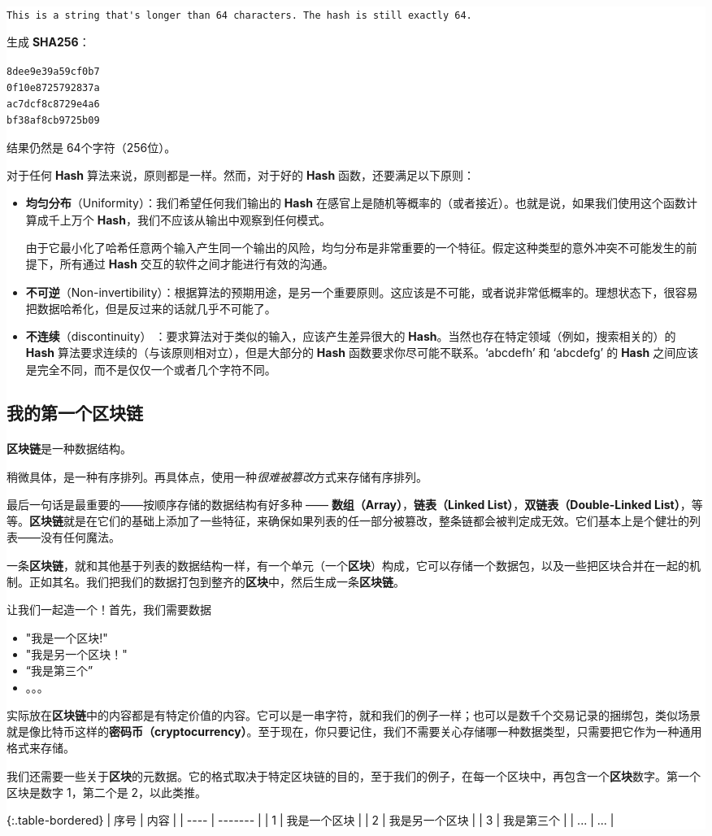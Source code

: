 ```
This is a string that's longer than 64 characters. The hash is still exactly 64.
```

生成 **SHA256**：

```
8dee9e39a59cf0b7
0f10e8725792837a
ac7dcf8c8729e4a6
bf38af8cb9725b09
```

结果仍然是 64个字符（256位）。

对于任何 **Hash** 算法来说，原则都是一样。然而，对于好的 **Hash** 函数，还要满足以下原则：

* **均匀分布**（Uniformity）：我们希望任何我们输出的 **Hash** 在感官上是随机等概率的（或者接近）。也就是说，如果我们使用这个函数计算成千上万个 **Hash**，我们不应该从输出中观察到任何模式。

  由于它最小化了哈希任意两个输入产生同一个输出的风险，均匀分布是非常重要的一个特征。假定这种类型的意外冲突不可能发生的前提下，所有通过 **Hash** 交互的软件之间才能进行有效的沟通。

* **不可逆**（Non-invertibility）：根据算法的预期用途，是另一个重要原则。这应该是不可能，或者说非常低概率的。理想状态下，很容易把数据哈希化，但是反过来的话就几乎不可能了。

* **不连续**（discontinuity） ：要求算法对于类似的输入，应该产生差异很大的 **Hash**。当然也存在特定领域（例如，搜索相关的）的 **Hash** 算法要求连续的（与该原则相对立），但是大部分的 **Hash** 函数要求你尽可能不联系。‘abcdefh’ 和 ‘abcdefg’ 的 **Hash** 之间应该是完全不同，而不是仅仅一个或者几个字符不同。

## 我的第一个区块链

**区块链**是一种数据结构。

稍微具体，是一种有序排列。再具体点，使用一种*很难被篡改*方式来存储有序排列。

最后一句话是最重要的——按顺序存储的数据结构有好多种 —— **数组（Array）**，**链表（Linked List）**，**双链表（Double-Linked List）**，等等。**区块链**就是在它们的基础上添加了一些特征，来确保如果列表的任一部分被篡改，整条链都会被判定成无效。它们基本上是个健壮的列表——没有任何魔法。

一条**区块链**，就和其他基于列表的数据结构一样，有一个单元（一个**区块**）构成，它可以存储一个数据包，以及一些把区块合并在一起的机制。正如其名。我们把我们的数据打包到整齐的**区块**中，然后生成一条**区块链**。

让我们一起造一个！首先，我们需要数据

* "我是一个区块!"
* "我是另一个区块！"
* “我是第三个”
* 。。。

实际放在**区块链**中的内容都是有特定价值的内容。它可以是一串字符，就和我们的例子一样；也可以是数千个交易记录的捆绑包，类似场景就是像比特币这样的**密码币（cryptocurrency）**。至于现在，你只要记住，我们不需要关心存储哪一种数据类型，只需要把它作为一种通用格式来存储。

我们还需要一些关于**区块**的元数据。它的格式取决于特定区块链的目的，至于我们的例子，在每一个区块中，再包含一个**区块**数字。第一个区块是数字 1，第二个是 2，以此类推。

{:.table-bordered}
| 序号   | 内容      |
| ---- | ------- |
| 1    | 我是一个区块  |
| 2    | 我是另一个区块 |
| 3    | 我是第三个   |
| ...  | ...     |
